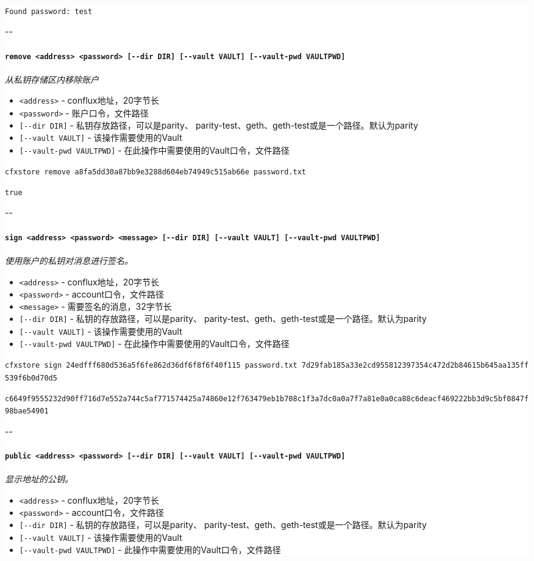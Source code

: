 ```
Found password: test
```


--

#### `remove <address> <password> [--dir DIR] [--vault VAULT] [--vault-pwd VAULTPWD]`
*从私钥存储区内移除账户*

- `<address>` - conflux地址，20字节长
- `<password>` - 账户口令，文件路径
- `[--dir DIR]` - 私钥存放路径，可以是parity、 parity-test、geth、geth-test或是一个路径。默认为parity
- `[--vault VAULT]` - 该操作需要使用的Vault
- `[--vault-pwd VAULTPWD]` - 在此操作中需要使用的Vault口令，文件路径

```
cfxstore remove a8fa5dd30a87bb9e3288d604eb74949c515ab66e password.txt
```

```
true
```

--

#### `sign <address> <password> <message> [--dir DIR] [--vault VAULT] [--vault-pwd VAULTPWD]`
*使用账户的私钥对消息进行签名。*

- `<address>` - conflux地址，20字节长
- `<password>` - account口令，文件路径
- `<message>` - 需要签名的消息，32字节长
- `[--dir DIR]` - 私钥的存放路径，可以是parity、 parity-test、geth、geth-test或是一个路径。默认为parity
- `[--vault VAULT]` - 该操作需要使用的Vault
- `[--vault-pwd VAULTPWD]` - 在此操作中需要使用的Vault口令，文件路径

```
cfxstore sign 24edfff680d536a5f6fe862d36df6f8f6f40f115 password.txt 7d29fab185a33e2cd955812397354c472d2b84615b645aa135ff539f6b0d70d5
```

```
c6649f9555232d90ff716d7e552a744c5af771574425a74860e12f763479eb1b708c1f3a7dc0a0a7f7a81e0a0ca88c6deacf469222bb3d9c5bf0847f98bae54901
```

--

#### `public <address> <password> [--dir DIR] [--vault VAULT] [--vault-pwd VAULTPWD]`
*显示地址的公钥。*

- `<address>` - conflux地址，20字节长
- `<password>` - account口令，文件路径
- `[--dir DIR]` - 私钥的存放路径，可以是parity、 parity-test、geth、geth-test或是一个路径。默认为parity
- `[--vault VAULT]` - 该操作需要使用的Vault
- `[--vault-pwd VAULTPWD]` - 此操作中需要使用的Vault口令，文件路径
